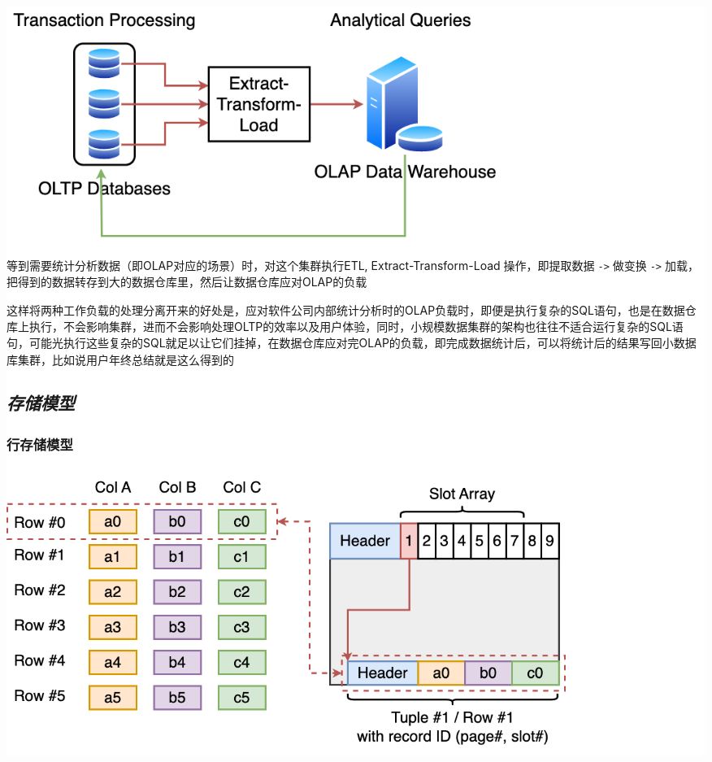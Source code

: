 <img src="OLTP_OLAP_Workflow.drawio.png" width="70%">

等到需要统计分析数据（即OLAP对应的场景）时，对这个集群执行ETL, Extract-Transform-Load 操作，即提取数据 `->` 做变换 `->` 加载，把得到的数据转存到大的数据仓库里，然后让数据仓库应对OLAP的负载

这样将两种工作负载的处理分离开来的好处是，应对软件公司内部统计分析时的OLAP负载时，即便是执行复杂的SQL语句，也是在数据仓库上执行，不会影响集群，进而不会影响处理OLTP的效率以及用户体验，同时，小规模数据集群的架构也往往不适合运行复杂的SQL语句，可能光执行这些复杂的SQL就足以让它们挂掉，在数据仓库应对完OLAP的负载，即完成数据统计后，可以将统计后的结果写回小数据库集群，比如说用户年终总结就是这么得到的

## *存储模型*

### 行存储模型

<img src="NSM.drawio.png" width="80%">
